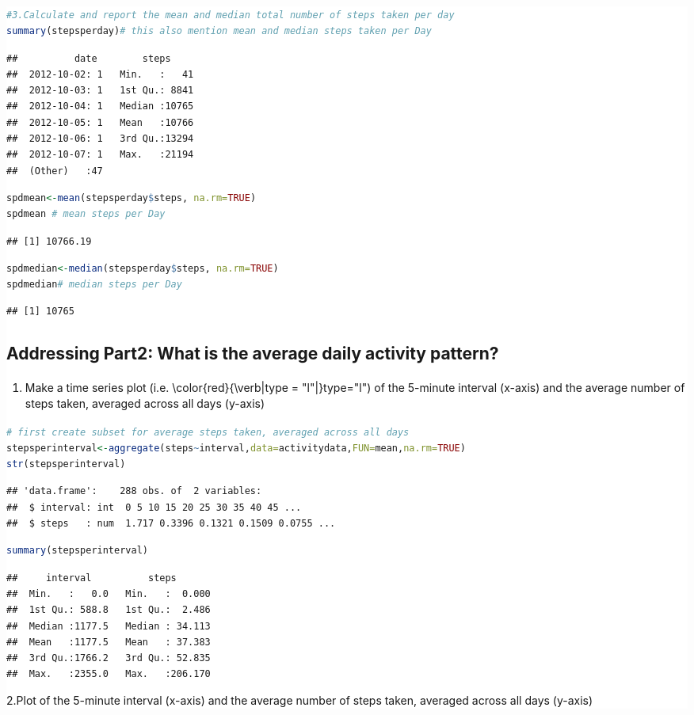
```r
#3.Calculate and report the mean and median total number of steps taken per day
summary(stepsperday)# this also mention mean and median steps taken per Day
```

```
##          date        steps      
##  2012-10-02: 1   Min.   :   41  
##  2012-10-03: 1   1st Qu.: 8841  
##  2012-10-04: 1   Median :10765  
##  2012-10-05: 1   Mean   :10766  
##  2012-10-06: 1   3rd Qu.:13294  
##  2012-10-07: 1   Max.   :21194  
##  (Other)   :47
```

```r
spdmean<-mean(stepsperday$steps, na.rm=TRUE) 
spdmean # mean steps per Day
```

```
## [1] 10766.19
```

```r
spdmedian<-median(stepsperday$steps, na.rm=TRUE) 
spdmedian# median steps per Day
```

```
## [1] 10765
```
## Addressing Part2: What is the average daily activity pattern?
1. Make a time series plot (i.e. \color{red}{\verb|type = "l"|}type="l") of the 5-minute interval (x-axis) and the average number of steps taken, averaged across all days (y-axis)

```r
# first create subset for average steps taken, averaged across all days
stepsperinterval<-aggregate(steps~interval,data=activitydata,FUN=mean,na.rm=TRUE)
str(stepsperinterval)
```

```
## 'data.frame':	288 obs. of  2 variables:
##  $ interval: int  0 5 10 15 20 25 30 35 40 45 ...
##  $ steps   : num  1.717 0.3396 0.1321 0.1509 0.0755 ...
```

```r
summary(stepsperinterval)
```

```
##     interval          steps        
##  Min.   :   0.0   Min.   :  0.000  
##  1st Qu.: 588.8   1st Qu.:  2.486  
##  Median :1177.5   Median : 34.113  
##  Mean   :1177.5   Mean   : 37.383  
##  3rd Qu.:1766.2   3rd Qu.: 52.835  
##  Max.   :2355.0   Max.   :206.170
```
2.Plot of the 5-minute interval (x-axis) and the average number of steps taken, averaged across all days (y-axis)
